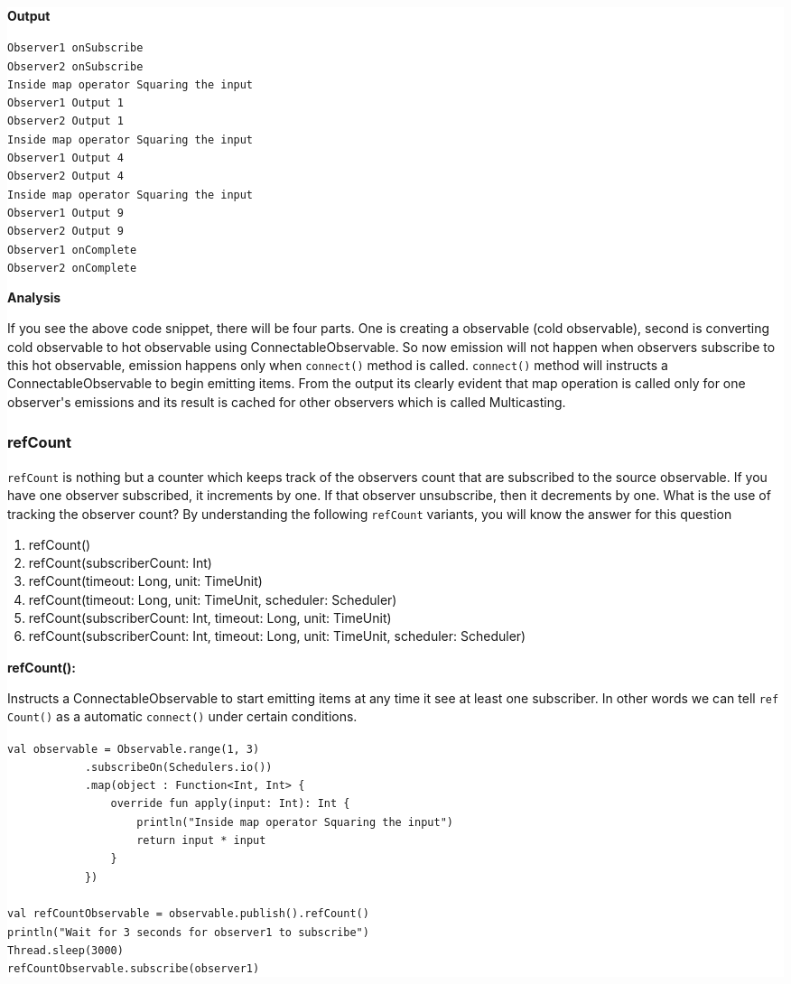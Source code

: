 **Output**

```
Observer1 onSubscribe
Observer2 onSubscribe
Inside map operator Squaring the input
Observer1 Output 1
Observer2 Output 1
Inside map operator Squaring the input
Observer1 Output 4
Observer2 Output 4
Inside map operator Squaring the input
Observer1 Output 9
Observer2 Output 9
Observer1 onComplete
Observer2 onComplete
```

**Analysis**

If you see the above code snippet, there will be four parts. 
One is creating a observable (cold observable), second is converting cold observable to
hot observable using ConnectableObservable. So now emission will not happen when observers subscribe to this hot observable,
emission happens only when `connect()` method is called. `connect()` method will instructs a ConnectableObservable to begin emitting items. 
From the output its clearly evident that map operation is called only for one observer's emissions and its result is cached for other observers
which is called Multicasting. 

### refCount

`refCount` is nothing but a counter which keeps track of the observers count that are subscribed to the source observable.
If you have one observer subscribed, it increments by one. If that observer unsubscribe, then it decrements by one. 
What is the use of tracking the observer count?  By understanding the following `refCount` variants, you will
know the answer for this question 

1. refCount() 
2. refCount(subscriberCount: Int)
3. refCount(timeout: Long, unit: TimeUnit)
4. refCount(timeout: Long, unit: TimeUnit, scheduler: Scheduler)
5. refCount(subscriberCount: Int, timeout: Long, unit: TimeUnit) 
6. refCount(subscriberCount: Int, timeout: Long, unit: TimeUnit, scheduler: Scheduler) 
 
**refCount():**

Instructs a ConnectableObservable to start emitting items at any time it see at least one subscriber. 
In other words we can tell `refCount()` as a automatic `connect()` under certain conditions.

```
val observable = Observable.range(1, 3)
            .subscribeOn(Schedulers.io())
            .map(object : Function<Int, Int> {
                override fun apply(input: Int): Int {
                    println("Inside map operator Squaring the input")
                    return input * input
                }
            })

val refCountObservable = observable.publish().refCount()
println("Wait for 3 seconds for observer1 to subscribe")
Thread.sleep(3000)
refCountObservable.subscribe(observer1)
```